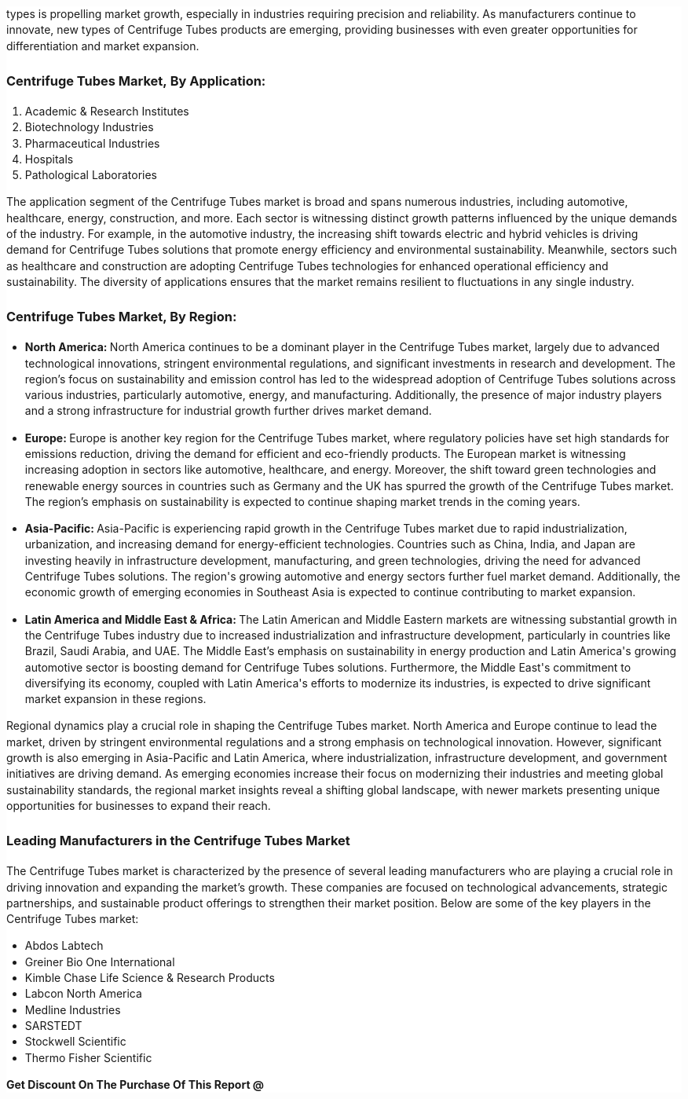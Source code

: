 types is propelling market growth, especially in industries requiring precision and reliability. As manufacturers continue to innovate, new types of Centrifuge Tubes products are emerging, providing businesses with even greater opportunities for differentiation and market expansion.</p><h3>Centrifuge Tubes Market,&nbsp;By Application:</h3><ol><li>Academic & Research Institutes<li> Biotechnology Industries<li> Pharmaceutical Industries<li> Hospitals<li> Pathological Laboratories</li></ol><p>The application segment of the Centrifuge Tubes market is broad and spans numerous industries, including automotive, healthcare, energy, construction, and more. Each sector is witnessing distinct growth patterns influenced by the unique demands of the industry. For example, in the automotive industry, the increasing shift towards electric and hybrid vehicles is driving demand for Centrifuge Tubes solutions that promote energy efficiency and environmental sustainability. Meanwhile, sectors such as healthcare and construction are adopting Centrifuge Tubes technologies for enhanced operational efficiency and sustainability. The diversity of applications ensures that the market remains resilient to fluctuations in any single industry.</p><h3>Centrifuge Tubes Market, By Region:</h3><ul><li><p><strong>North America:&nbsp;</strong>North America continues to be a dominant player in the Centrifuge Tubes market, largely due to advanced technological innovations, stringent environmental regulations, and significant investments in research and development. The region&rsquo;s focus on sustainability and emission control has led to the widespread adoption of Centrifuge Tubes solutions across various industries, particularly automotive, energy, and manufacturing. Additionally, the presence of major industry players and a strong infrastructure for industrial growth further drives market demand.</p></li><li><p><strong><strong>Europe:&nbsp;</strong></strong>Europe is another key region for the Centrifuge Tubes market, where regulatory policies have set high standards for emissions reduction, driving the demand for efficient and eco-friendly products. The European market is witnessing increasing adoption in sectors like automotive, healthcare, and energy. Moreover, the shift toward green technologies and renewable energy sources in countries such as Germany and the UK has spurred the growth of the Centrifuge Tubes market. The region&rsquo;s emphasis on sustainability is expected to continue shaping market trends in the coming years.</p></li><li><p><strong><strong>Asia-Pacific:&nbsp;</strong></strong>Asia-Pacific is experiencing rapid growth in the Centrifuge Tubes market due to rapid industrialization, urbanization, and increasing demand for energy-efficient technologies. Countries such as China, India, and Japan are investing heavily in infrastructure development, manufacturing, and green technologies, driving the need for advanced Centrifuge Tubes solutions. The region's growing automotive and energy sectors further fuel market demand. Additionally, the economic growth of emerging economies in Southeast Asia is expected to continue contributing to market expansion.</p></li><li><p><strong><strong>Latin America and Middle East &amp; Africa:&nbsp;</strong></strong>The Latin American and Middle Eastern markets are witnessing substantial growth in the Centrifuge Tubes industry due to increased industrialization and infrastructure development, particularly in countries like Brazil, Saudi Arabia, and UAE. The Middle East&rsquo;s emphasis on sustainability in energy production and Latin America's growing automotive sector is boosting demand for Centrifuge Tubes solutions. Furthermore, the Middle East's commitment to diversifying its economy, coupled with Latin America's efforts to modernize its industries, is expected to drive significant market expansion in these regions.</p></li></ul><p>Regional dynamics play a crucial role in shaping the Centrifuge Tubes market. North America and Europe continue to lead the market, driven by stringent environmental regulations and a strong emphasis on technological innovation. However, significant growth is also emerging in Asia-Pacific and Latin America, where industrialization, infrastructure development, and government initiatives are driving demand. As emerging economies increase their focus on modernizing their industries and meeting global sustainability standards, the regional market insights reveal a shifting global landscape, with newer markets presenting unique opportunities for businesses to expand their reach.</p><h3><strong>Leading Manufacturers in the Centrifuge Tubes Market</strong></h3><p>The Centrifuge Tubes market is characterized by the presence of several leading manufacturers who are playing a crucial role in driving innovation and expanding the market&rsquo;s growth. These companies are focused on technological advancements, strategic partnerships, and sustainable product offerings to strengthen their market position. Below are some of the key players in the Centrifuge Tubes market:</p></div><div class="article-main__content" data-test-id="publishing-text-block"><ul><li><span class="">Abdos Labtech<li>Greiner Bio One International<li>Kimble Chase Life Science & Research Products<li>Labcon North America<li>Medline Industries<li>SARSTEDT<li>Stockwell Scientific<li>Thermo Fisher Scientific</span></li></ul></div><div class="article-main__content" data-test-id="publishing-text-block"><p><span class="font-[700]"><strong>Get Discount On The Purchase Of This Report @</strong>
